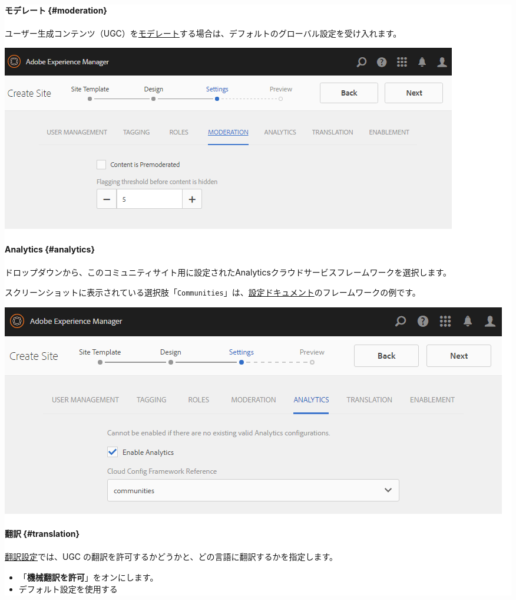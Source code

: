 #### モデレート {#moderation}

ユーザー生成コンテンツ（UGC）を[モデレート](/help/communities/sites-console.md#moderation)する場合は、デフォルトのグローバル設定を受け入れます。

![moderation1](assets/moderation1.png)

#### Analytics  {#analytics}

ドロップダウンから、このコミュニティサイト用に設定されたAnalyticsクラウドサービスフレームワークを選択します。

スクリーンショットに表示されている選択肢「`Communities`」は、[設定ドキュメント](/help/communities/analytics.md#aem-analytics-framework-configuration)のフレームワークの例です。

![分析](assets/analytics.png)

#### 翻訳 {#translation}

[翻訳設定](/help/communities/sites-console.md#translation)では、UGC の翻訳を許可するかどうかと、どの言語に翻訳するかを指定します。

* 「**機械翻訳を許可**」をオンにします。
* デフォルト設定を使用する
